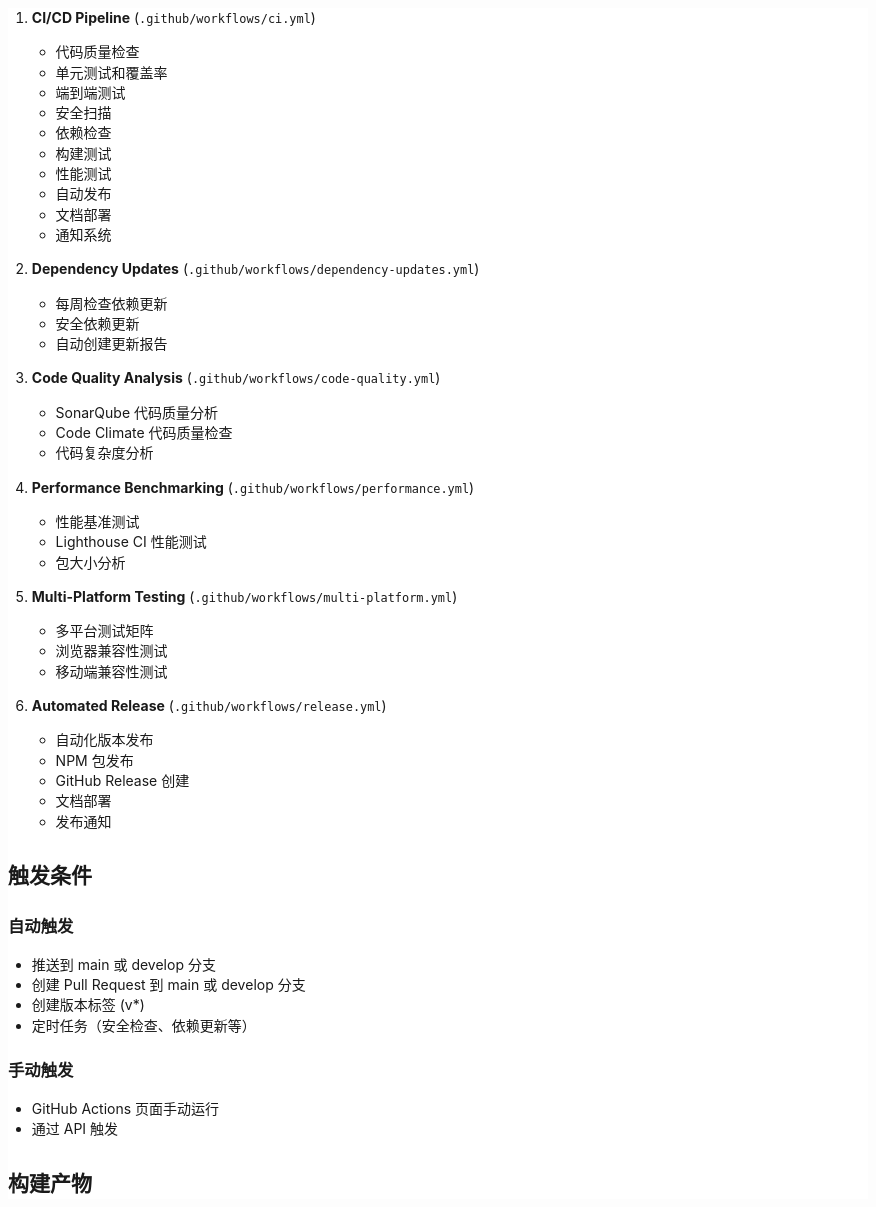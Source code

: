 1. **CI/CD Pipeline** (`.github/workflows/ci.yml`)
   - 代码质量检查
   - 单元测试和覆盖率
   - 端到端测试
   - 安全扫描
   - 依赖检查
   - 构建测试
   - 性能测试
   - 自动发布
   - 文档部署
   - 通知系统

2. **Dependency Updates** (`.github/workflows/dependency-updates.yml`)
   - 每周检查依赖更新
   - 安全依赖更新
   - 自动创建更新报告

3. **Code Quality Analysis** (`.github/workflows/code-quality.yml`)
   - SonarQube 代码质量分析
   - Code Climate 代码质量检查
   - 代码复杂度分析

4. **Performance Benchmarking** (`.github/workflows/performance.yml`)
   - 性能基准测试
   - Lighthouse CI 性能测试
   - 包大小分析

5. **Multi-Platform Testing** (`.github/workflows/multi-platform.yml`)
   - 多平台测试矩阵
   - 浏览器兼容性测试
   - 移动端兼容性测试

6. **Automated Release** (`.github/workflows/release.yml`)
   - 自动化版本发布
   - NPM 包发布
   - GitHub Release 创建
   - 文档部署
   - 发布通知

## 触发条件

### 自动触发
- 推送到 main 或 develop 分支
- 创建 Pull Request 到 main 或 develop 分支
- 创建版本标签 (v*)
- 定时任务（安全检查、依赖更新等）

### 手动触发
- GitHub Actions 页面手动运行
- 通过 API 触发

## 构建产物
